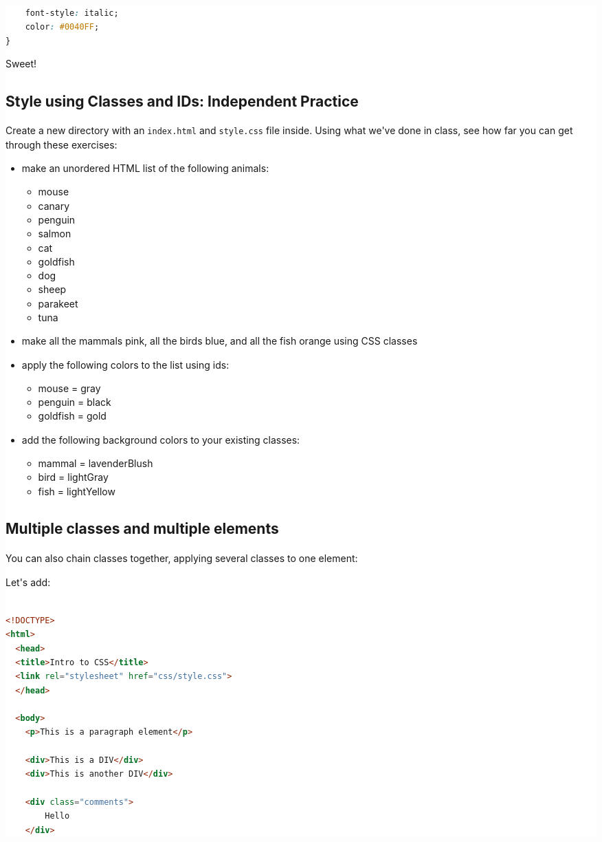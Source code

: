 ```css
    font-style: italic;
    color: #0040FF;
}
```

Sweet!






## Style using Classes and IDs: Independent Practice

Create a new directory with an `index.html` and `style.css` file inside. Using what we've done in class, see how far you can get through these exercises:

- make an unordered HTML list of the following animals:  

    - mouse  
    - canary  
    - penguin  
    - salmon  
    - cat  
    - goldfish  
    - dog  
    - sheep  
    - parakeet  
    - tuna  

- make all the mammals pink, all the birds blue, and all the fish orange using CSS classes
- apply the following colors to the list using ids:

    - mouse = gray
    - penguin = black
    - goldfish = gold  

- add the following background colors to your existing classes:
    - mammal = lavenderBlush
    - bird = lightGray
    - fish = lightYellow





## Multiple classes and multiple elements

You can also chain classes together, applying several classes to one element:

Let's add:

```html

<!DOCTYPE>
<html>
  <head>
  <title>Intro to CSS</title>
  <link rel="stylesheet" href="css/style.css">
  </head>

  <body>
    <p>This is a paragraph element</p>

    <div>This is a DIV</div>
    <div>This is another DIV</div>

    <div class="comments">
        Hello
    </div>
```